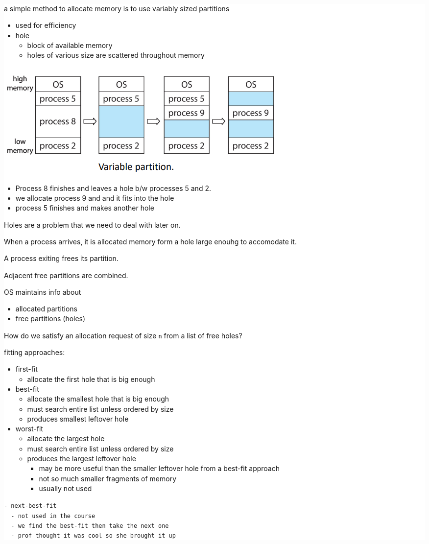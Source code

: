 a simple method to allocate memory is to use variably sized partitions
- used for efficiency
- hole
  - block of available memory
  - holes of various size are scattered throughout memory

![alt text](../images/image-211.png)

- Process 8 finishes and leaves a hole b/w processes 5 and 2.
- we allocate process 9 and and it fits into the hole
- process 5 finishes and makes another hole

Holes are a problem that we need to deal with later on.

When a process arrives,
it is allocated memory form a hole large enouhg to accomodate it.

A process exiting frees its partition.

Adjacent free partitions are combined.

OS maintains info about
- allocated partitions
- free partitions (holes)

How do we satisfy an allocation request of size `n` from a list of free holes?

fitting approaches:
- first-fit
  - allocate the first hole that is big enough
- best-fit
  - allocate the smallest hole that is big enough
  - must search entire list unless ordered by size
  - produces smallest leftover hole
- worst-fit
  - allocate the largest hole
  - must search entire list unless ordered by size
  - produces the largest leftover hole
    - may be more useful than the smaller leftover hole from a best-fit approach
    - not so much smaller fragments of memory
    - usually not used
```
- next-best-fit
  - not used in the course
  - we find the best-fit then take the next one
  - prof thought it was cool so she brought it up
```
